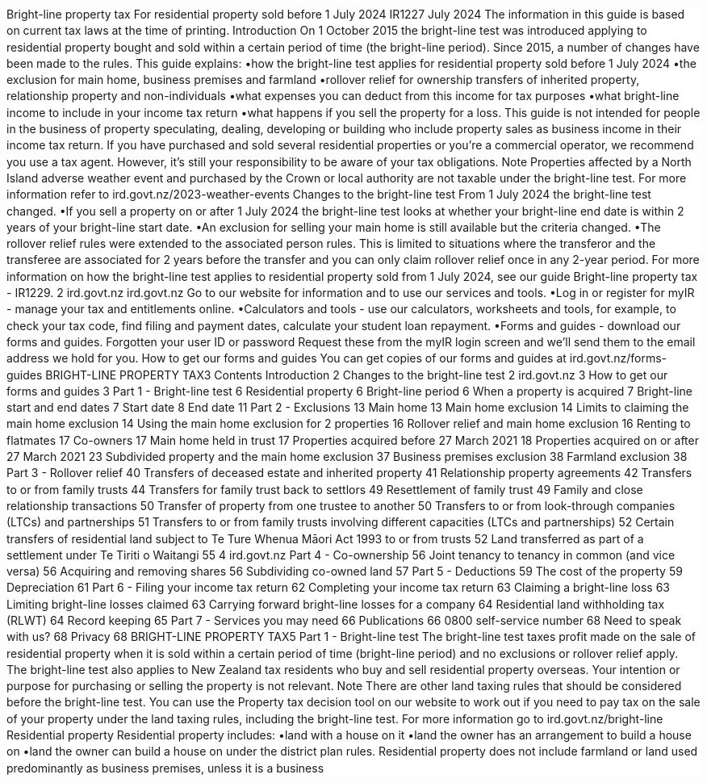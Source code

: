 Bright-line property tax For residential property sold before 1 July 2024 IR1227 July 2024 The information in this guide is based on current tax laws at the time of printing. Introduction On 1 October 2015 the bright-line test was introduced applying to residential property bought and sold within a certain period of time (the bright-line period). Since 2015, a number of changes have been made to the rules. This guide explains: •how the bright-line test applies for residential property sold before 1 July 2024 •the exclusion for main home, business premises and farmland •rollover relief for ownership transfers of inherited property, relationship property and non-individuals •what expenses you can deduct from this income for tax purposes •what bright-line income to include in your income tax return •what happens if you sell the property for a loss. This guide is not intended for people in the business of property speculating, dealing, developing or building who include property sales as business income in their income tax return. If you have purchased and sold several residential properties or you’re a commercial operator, we recommend you use a tax agent. However, it’s still your responsibility to be aware of your tax obligations. Note Properties affected by a North Island adverse weather event and purchased by the Crown or local authority are not taxable under the bright-line test. For more information refer to ird.govt.nz/2023-weather-events Changes to the bright-line test From 1 July 2024 the bright-line test changed. •If you sell a property on or after 1 July 2024 the bright-line test looks at whether your bright-line end date is within 2 years of your bright-line start date. •An exclusion for selling your main home is still available but the criteria changed. •The rollover relief rules were extended to the associated person rules. This is limited to situations where the transferor and the transferee are associated for 2 years before the transfer and you can only claim rollover relief once in any 2-year period. For more information on how the bright-line test applies to residential property sold from 1 July 2024, see our guide Bright-line property tax - IR1229. 2 ird.govt.nz ird.govt.nz Go to our website for information and to use our services and tools. •Log in or register for myIR - manage your tax and entitlements online. •Calculators and tools - use our calculators, worksheets and tools, for example, to check your tax code, find filing and payment dates, calculate your student loan repayment. •Forms and guides - download our forms and guides. Forgotten your user ID or password Request these from the myIR login screen and we’ll send them to the email address we hold for you. How to get our forms and guides You can get copies of our forms and guides at ird.govt.nz/forms-guides BRIGHT-LINE PROPERTY TAX3 Contents Introduction 2 Changes to the bright-line test 2 ird.govt.nz 3 How to get our forms and guides 3 Part 1 - Bright-line test 6 Residential property 6 Bright-line period 6 When a property is acquired 7 Bright-line start and end dates 7 Start date 8 End date 11 Part 2 - Exclusions 13 Main home 13 Main home exclusion 14 Limits to claiming the main home exclusion 14 Using the main home exclusion for 2 properties 16 Rollover relief and main home exclusion 16 Renting to flatmates 17 Co-owners 17 Main home held in trust 17 Properties acquired before 27 March 2021 18 Properties acquired on or after 27 March 2021 23 Subdivided property and the main home exclusion 37 Business premises exclusion 38 Farmland exclusion 38 Part 3 - Rollover relief 40 Transfers of deceased estate and inherited property 41 Relationship property agreements 42 Transfers to or from family trusts 44 Transfers for family trust back to settlors 49 Resettlement of family trust 49 Family and close relationship transactions 50 Transfer of property from one trustee to another 50 Transfers to or from look-through companies (LTCs) and partnerships 51 Transfers to or from family trusts involving different capacities (LTCs and partnerships) 52 Certain transfers of residential land subject to Te Ture Whenua Māori Act 1993 to or from trusts 52 Land transferred as part of a settlement under Te Tiriti o Waitangi 55 4 ird.govt.nz Part 4 - Co-ownership 56 Joint tenancy to tenancy in common (and vice versa) 56 Acquiring and removing shares 56 Subdividing co-owned land 57 Part 5 - Deductions 59 The cost of the property 59 Depreciation 61 Part 6 - Filing your income tax return 62 Completing your income tax return 63 Claiming a bright-line loss 63 Limiting bright-line losses claimed 63 Carrying forward bright-line losses for a company 64 Residential land withholding tax (RLWT) 64 Record keeping 65 Part 7 - Services you may need 66 Publications 66 0800 self-service number 68 Need to speak with us? 68 Privacy 68 BRIGHT-LINE PROPERTY TAX5 Part 1 - Bright-line test The bright-line test taxes profit made on the sale of residential property when it is sold within a certain period of time (bright-line period) and no exclusions or rollover relief apply. The bright-line test also applies to New Zealand tax residents who buy and sell residential property overseas. Your intention or purpose for purchasing or selling the property is not relevant. Note There are other land taxing rules that should be considered before the bright-line test. You can use the Property tax decision tool on our website to work out if you need to pay tax on the sale of your property under the land taxing rules, including the bright-line test. For more information go to ird.govt.nz/bright-line Residential property Residential property includes: •land with a house on it •land the owner has an arrangement to build a house on •land the owner can build a house on under the district plan rules. Residential property does not include farmland or land used predominantly as business premises, unless it is a business